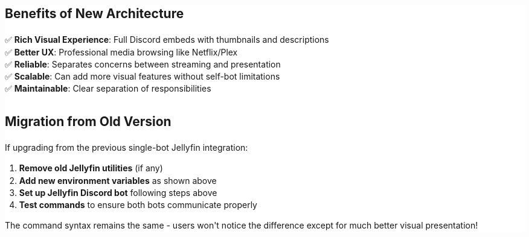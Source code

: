 ## Benefits of New Architecture

✅ **Rich Visual Experience**: Full Discord embeds with thumbnails and descriptions  
✅ **Better UX**: Professional media browsing like Netflix/Plex  
✅ **Reliable**: Separates concerns between streaming and presentation  
✅ **Scalable**: Can add more visual features without self-bot limitations  
✅ **Maintainable**: Clear separation of responsibilities  

## Migration from Old Version

If upgrading from the previous single-bot Jellyfin integration:

1. **Remove old Jellyfin utilities** (if any)
2. **Add new environment variables** as shown above
3. **Set up Jellyfin Discord bot** following steps above
4. **Test commands** to ensure both bots communicate properly

The command syntax remains the same - users won't notice the difference except for much better visual presentation!